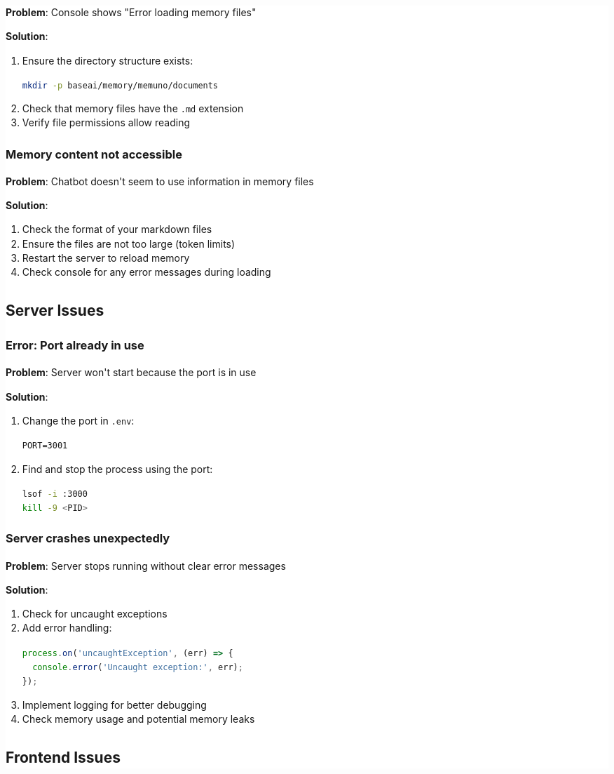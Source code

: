 **Problem**: Console shows "Error loading memory files"

**Solution**:
1. Ensure the directory structure exists:
   ```bash
   mkdir -p baseai/memory/memuno/documents
   ```
2. Check that memory files have the `.md` extension
3. Verify file permissions allow reading

### Memory content not accessible

**Problem**: Chatbot doesn't seem to use information in memory files

**Solution**:
1. Check the format of your markdown files
2. Ensure the files are not too large (token limits)
3. Restart the server to reload memory
4. Check console for any error messages during loading

## Server Issues

### Error: Port already in use

**Problem**: Server won't start because the port is in use

**Solution**:
1. Change the port in `.env`:
   ```
   PORT=3001
   ```
2. Find and stop the process using the port:
   ```bash
   lsof -i :3000
   kill -9 <PID>
   ```

### Server crashes unexpectedly

**Problem**: Server stops running without clear error messages

**Solution**:
1. Check for uncaught exceptions
2. Add error handling:
   ```javascript
   process.on('uncaughtException', (err) => {
     console.error('Uncaught exception:', err);
   });
   ```
3. Implement logging for better debugging
4. Check memory usage and potential memory leaks

## Frontend Issues
